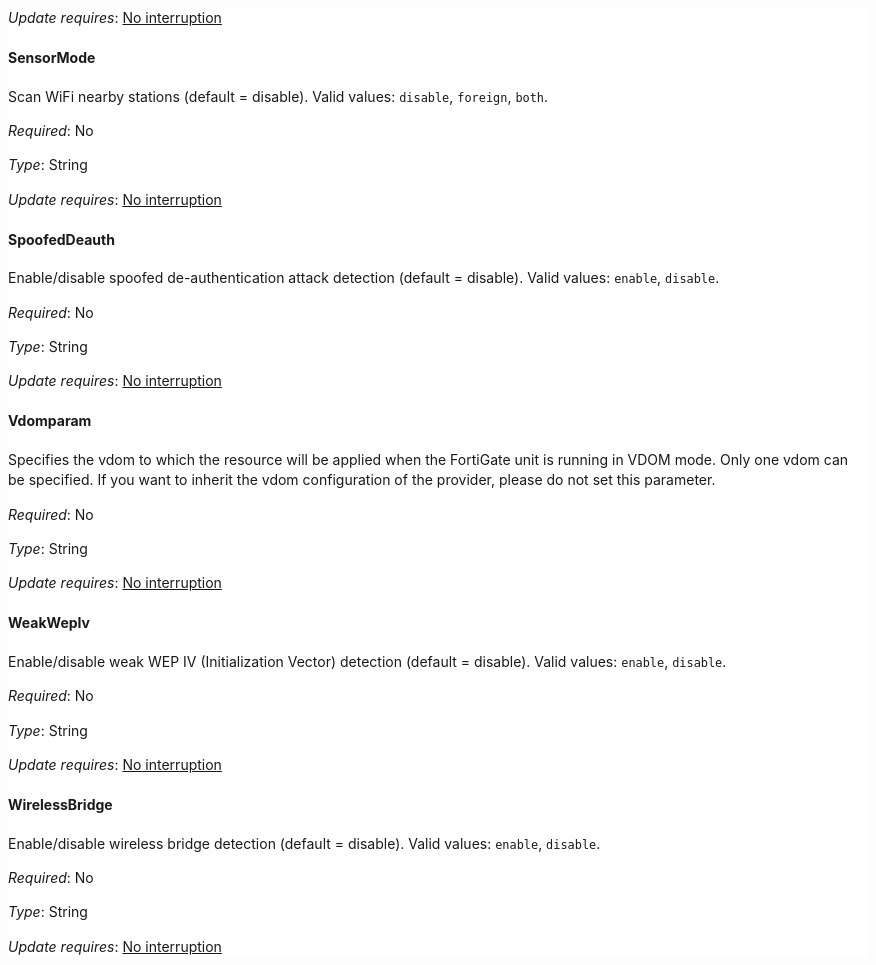 _Update requires_: [No interruption](https://docs.aws.amazon.com/AWSCloudFormation/latest/UserGuide/using-cfn-updating-stacks-update-behaviors.html#update-no-interrupt)

#### SensorMode

Scan WiFi nearby stations (default = disable). Valid values: `disable`, `foreign`, `both`.

_Required_: No

_Type_: String

_Update requires_: [No interruption](https://docs.aws.amazon.com/AWSCloudFormation/latest/UserGuide/using-cfn-updating-stacks-update-behaviors.html#update-no-interrupt)

#### SpoofedDeauth

Enable/disable spoofed de-authentication attack detection (default = disable). Valid values: `enable`, `disable`.

_Required_: No

_Type_: String

_Update requires_: [No interruption](https://docs.aws.amazon.com/AWSCloudFormation/latest/UserGuide/using-cfn-updating-stacks-update-behaviors.html#update-no-interrupt)

#### Vdomparam

Specifies the vdom to which the resource will be applied when the FortiGate unit is running in VDOM mode. Only one vdom can be specified. If you want to inherit the vdom configuration of the provider, please do not set this parameter.

_Required_: No

_Type_: String

_Update requires_: [No interruption](https://docs.aws.amazon.com/AWSCloudFormation/latest/UserGuide/using-cfn-updating-stacks-update-behaviors.html#update-no-interrupt)

#### WeakWepIv

Enable/disable weak WEP IV (Initialization Vector) detection (default = disable). Valid values: `enable`, `disable`.

_Required_: No

_Type_: String

_Update requires_: [No interruption](https://docs.aws.amazon.com/AWSCloudFormation/latest/UserGuide/using-cfn-updating-stacks-update-behaviors.html#update-no-interrupt)

#### WirelessBridge

Enable/disable wireless bridge detection (default = disable). Valid values: `enable`, `disable`.

_Required_: No

_Type_: String

_Update requires_: [No interruption](https://docs.aws.amazon.com/AWSCloudFormation/latest/UserGuide/using-cfn-updating-stacks-update-behaviors.html#update-no-interrupt)
